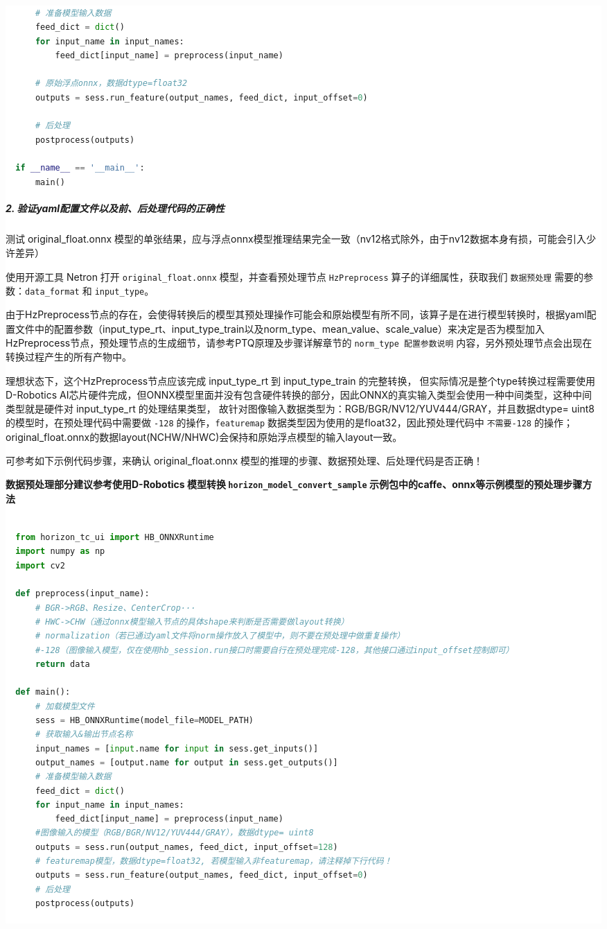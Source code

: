 ```python  
      # 准备模型输入数据
      feed_dict = dict()
      for input_name in input_names:
          feed_dict[input_name] = preprocess(input_name)
          
      # 原始浮点onnx，数据dtype=float32     
      outputs = sess.run_feature(output_names, feed_dict, input_offset=0)     
      
      # 后处理
      postprocess(outputs)
          
  if __name__ == '__main__':
      main()

```

##### 2. 验证yaml配置文件以及前、后处理代码的正确性

测试 original_float.onnx 模型的单张结果，应与浮点onnx模型推理结果完全一致（nv12格式除外，由于nv12数据本身有损，可能会引入少许差异）

使用开源工具 Netron 打开 ``original_float.onnx`` 模型，并查看预处理节点 ``HzPreprocess`` 算子的详细属性，获取我们 ``数据预处理`` 需要的参数：``data_format`` 和 ``input_type``。

由于HzPreprocess节点的存在，会使得转换后的模型其预处理操作可能会和原始模型有所不同，该算子是在进行模型转换时，根据yaml配置文件中的配置参数（input_type_rt、input_type_train以及norm_type、mean_value、scale_value）来决定是否为模型加入HzPreprocess节点，预处理节点的生成细节，请参考PTQ原理及步骤详解章节的 ``norm_type 配置参数说明`` 内容，另外预处理节点会出现在转换过程产生的所有产物中。

理想状态下，这个HzPreprocess节点应该完成 input_type_rt 到 input_type_train 的完整转换， 但实际情况是整个type转换过程需要使用D-Robotics AI芯片硬件完成，但ONNX模型里面并没有包含硬件转换的部分，因此ONNX的真实输入类型会使用一种中间类型，这种中间类型就是硬件对 input_type_rt 的处理结果类型， 故针对图像输入数据类型为：RGB/BGR/NV12/YUV444/GRAY，并且数据dtype= uint8的模型时，在预处理代码中需要做 ``-128`` 的操作，``featuremap`` 数据类型因为使用的是float32，因此预处理代码中 ``不需要-128`` 的操作； original_float.onnx的数据layout(NCHW/NHWC)会保持和原始浮点模型的输入layout一致。 

可参考如下示例代码步骤，来确认 original_float.onnx 模型的推理的步骤、数据预处理、后处理代码是否正确！

**数据预处理部分建议参考使用D-Robotics 模型转换 ``horizon_model_convert_sample`` 示例包中的caffe、onnx等示例模型的预处理步骤方法**

```python

  from horizon_tc_ui import HB_ONNXRuntime
  import numpy as np
  import cv2

  def preprocess(input_name):
      # BGR->RGB、Resize、CenterCrop···      
      # HWC->CHW（通过onnx模型输入节点的具体shape来判断是否需要做layout转换）
      # normalization（若已通过yaml文件将norm操作放入了模型中，则不要在预处理中做重复操作）
      #-128（图像输入模型，仅在使用hb_session.run接口时需要自行在预处理完成-128，其他接口通过input_offset控制即可）
      return data

  def main(): 
      # 加载模型文件
      sess = HB_ONNXRuntime(model_file=MODEL_PATH)
      # 获取输入&输出节点名称
      input_names = [input.name for input in sess.get_inputs()]
      output_names = [output.name for output in sess.get_outputs()]
      # 准备模型输入数据
      feed_dict = dict()
      for input_name in input_names:
          feed_dict[input_name] = preprocess(input_name)
      #图像输入的模型（RGB/BGR/NV12/YUV444/GRAY），数据dtype= uint8     
      outputs = sess.run(output_names, feed_dict, input_offset=128)         
      # featuremap模型，数据dtype=float32, 若模型输入非featuremap，请注释掉下行代码！
      outputs = sess.run_feature(output_names, feed_dict, input_offset=0)     
      # 后处理
      postprocess(outputs)
          
```